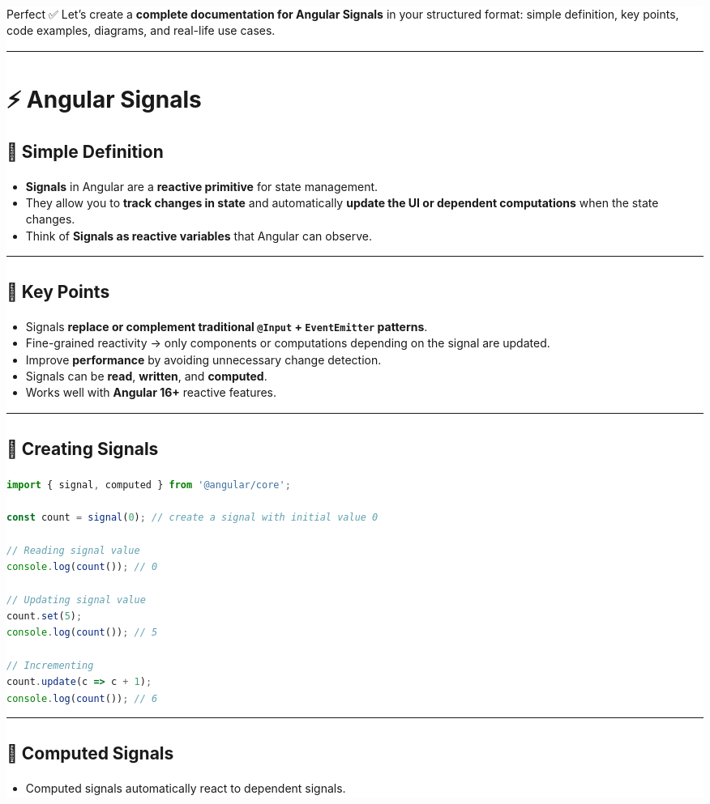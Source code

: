 Perfect ✅ Let’s create a **complete documentation for Angular Signals** in your structured format: simple definition, key points, code examples, diagrams, and real-life use cases.

---

# ⚡ Angular Signals

## 🔹 Simple Definition

* **Signals** in Angular are a **reactive primitive** for state management.
* They allow you to **track changes in state** and automatically **update the UI or dependent computations** when the state changes.
* Think of **Signals as reactive variables** that Angular can observe.

---

## 🔹 Key Points

* Signals **replace or complement traditional `@Input` + `EventEmitter` patterns**.
* Fine-grained reactivity → only components or computations depending on the signal are updated.
* Improve **performance** by avoiding unnecessary change detection.
* Signals can be **read**, **written**, and **computed**.
* Works well with **Angular 16+** reactive features.

---

## 🔹 Creating Signals

```ts
import { signal, computed } from '@angular/core';

const count = signal(0); // create a signal with initial value 0

// Reading signal value
console.log(count()); // 0

// Updating signal value
count.set(5);
console.log(count()); // 5

// Incrementing
count.update(c => c + 1);
console.log(count()); // 6
```

---

## 🔹 Computed Signals

* Computed signals automatically react to dependent signals.
